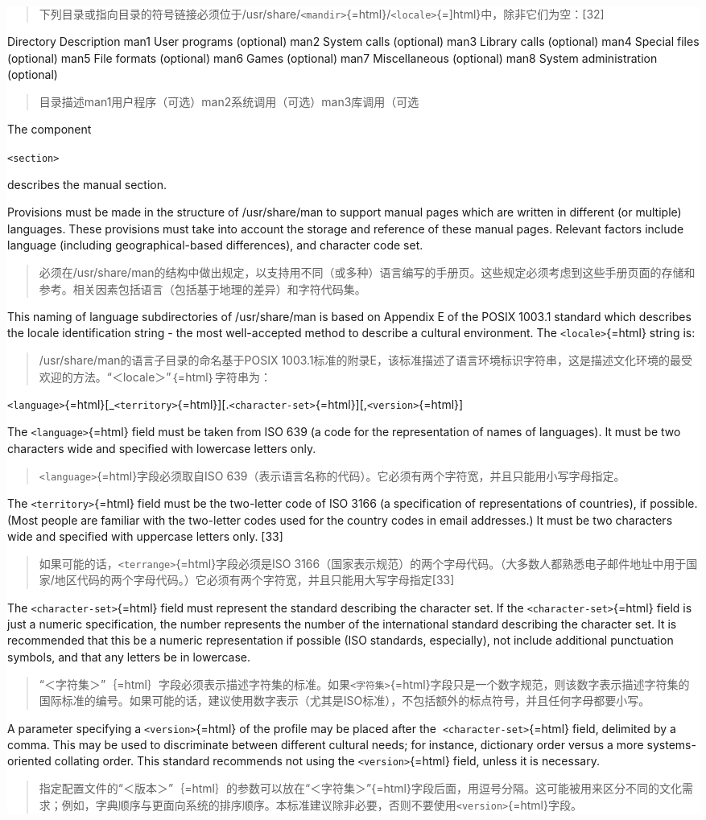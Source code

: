 > 下列目录或指向目录的符号链接必须位于/usr/share/`<mandir>`{=html}/`<locale>`{=]html}中，除非它们为空：\[32\]

Directory Description man1 User programs (optional) man2 System calls (optional) man3 Library calls (optional) man4 Special files (optional) man5 File formats (optional) man6 Games (optional) man7 Miscellaneous (optional) man8 System administration (optional)

> 目录描述man1用户程序（可选）man2系统调用（可选）man3库调用（可选

The component

```{=html}
<section>
```
describes the manual section.

Provisions must be made in the structure of /usr/share/man to support manual pages which are written in different (or multiple) languages. These provisions must take into account the storage and reference of these manual pages. Relevant factors include language (including geographical-based differences), and character code set.

> 必须在/usr/share/man的结构中做出规定，以支持用不同（或多种）语言编写的手册页。这些规定必须考虑到这些手册页面的存储和参考。相关因素包括语言（包括基于地理的差异）和字符代码集。

This naming of language subdirectories of /usr/share/man is based on Appendix E of the POSIX 1003.1 standard which describes the locale identification string - the most well-accepted method to describe a cultural environment. The `<locale>`{=html} string is:

> /usr/share/man的语言子目录的命名基于POSIX 1003.1标准的附录E，该标准描述了语言环境标识字符串，这是描述文化环境的最受欢迎的方法。“＜locale＞”｛=html｝字符串为：

`<language>`{=html}\[\_`<territory>`{=html}\]\[.`<character-set>`{=html}\]\[,`<version>`{=html}\]

The `<language>`{=html} field must be taken from ISO 639 (a code for the representation of names of languages). It must be two characters wide and specified with lowercase letters only.

> `<language>`{=html}字段必须取自ISO 639（表示语言名称的代码）。它必须有两个字符宽，并且只能用小写字母指定。

The `<territory>`{=html} field must be the two-letter code of ISO 3166 (a specification of representations of countries), if possible. (Most people are familiar with the two-letter codes used for the country codes in email addresses.) It must be two characters wide and specified with uppercase letters only. \[33\]

> 如果可能的话，`<terrange>`{=html}字段必须是ISO 3166（国家表示规范）的两个字母代码。（大多数人都熟悉电子邮件地址中用于国家/地区代码的两个字母代码。）它必须有两个字符宽，并且只能用大写字母指定\[33\]

The `<character-set>`{=html} field must represent the standard describing the character set. If the ­`<character-set>`{=html} field is just a numeric specification, the number represents the number of the international standard describing the character set. It is recommended that this be a numeric representation if possible (ISO standards, especially), not include additional punctuation symbols, and that any letters be in lowercase.

> “＜字符集＞”｛=html｝字段必须表示描述字符集的标准。如果`<字符集>`{=html}字段只是一个数字规范，则该数字表示描述字符集的国际标准的编号。如果可能的话，建议使用数字表示（尤其是ISO标准），不包括额外的标点符号，并且任何字母都要小写。

A parameter specifying a `<version>`{=html} of the profile may be placed after the ­ `<character-set>`{=html} field, delimited by a comma. This may be used to discriminate between different cultural needs; for instance, dictionary order versus a more systems-oriented collating order. This standard recommends not using the `<version>`{=html} field, unless it is necessary.

> 指定配置文件的“＜版本＞”｛=html｝的参数可以放在“＜字符集＞”{=html}字段后面，用逗号分隔。这可能被用来区分不同的文化需求；例如，字典顺序与更面向系统的排序顺序。本标准建议除非必要，否则不要使用`<version>`{=html}字段。
